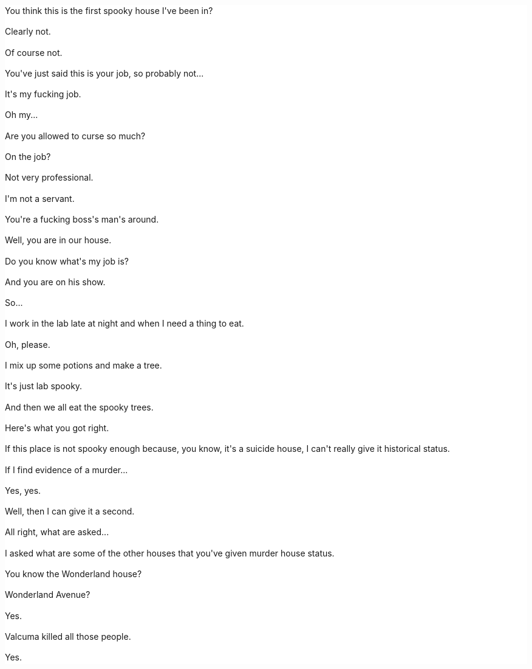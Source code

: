 You think this is the first spooky house I've been in?

Clearly not.

Of course not.

You've just said this is your job, so probably not...

It's my fucking job.

Oh my...

Are you allowed to curse so much?

On the job?

Not very professional.

I'm not a servant.

You're a fucking boss's man's around.

Well, you are in our house.

Do you know what's my job is?

And you are on his show.

So...

I work in the lab late at night and when I need a thing to eat.

Oh, please.

I mix up some potions and make a tree.

It's just lab spooky.

And then we all eat the spooky trees.

Here's what you got right.

If this place is not spooky enough because, you know, it's a suicide house, I can't really give it historical status.

If I find evidence of a murder...

Yes, yes.

Well, then I can give it a second.

All right, what are asked...

I asked what are some of the other houses that you've given murder house status.

You know the Wonderland house?

Wonderland Avenue?

Yes.

Valcuma killed all those people.

Yes.
